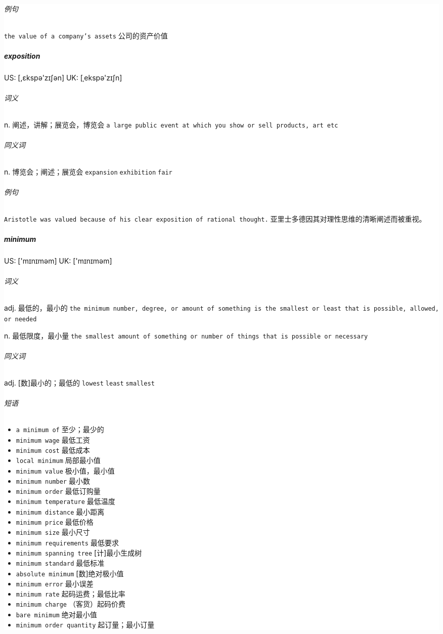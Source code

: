 ###### 例句

`the value of a company’s assets`
公司的资产价值


##### exposition

US: [,ɛkspə'zɪʃən]
UK: [ˌekspə'zɪʃn]

###### 词义

n. 阐述，讲解；展览会，博览会
`a large public event at which you show or sell products, art etc`

###### 同义词

n. 博览会；阐述；展览会
`expansion` `exhibition` `fair`


###### 例句

`Aristotle was valued because of his clear exposition of rational thought.`
亚里士多德因其对理性思维的清晰阐述而被重视。


##### minimum

US: ['mɪnɪməm]
UK: ['mɪnɪməm]

###### 词义

adj. 最低的，最小的
`the minimum number, degree, or amount of something is the smallest or least that is possible, allowed, or needed`

n. 最低限度，最小量
`the smallest amount of something or number of things that is possible or necessary`

###### 同义词

adj. [数]最小的；最低的
`lowest` `least` `smallest`


###### 短语

- `a minimum of` 至少；最少的
- `minimum wage` 最低工资
- `minimum cost` 最低成本
- `local minimum` 局部最小值
- `minimum value` 极小值，最小值
- `minimum number` 最小数
- `minimum order` 最低订购量
- `minimum temperature` 最低温度
- `minimum distance` 最小距离
- `minimum price` 最低价格
- `minimum size` 最小尺寸
- `minimum requirements` 最低要求
- `minimum spanning tree` [计]最小生成树
- `minimum standard` 最低标准
- `absolute minimum` [数]绝对极小值
- `minimum error` 最小误差
- `minimum rate` 起码运费；最低比率
- `minimum charge` （客货）起码价费
- `bare minimum` 绝对最小值
- `minimum order quantity` 起订量；最小订量
